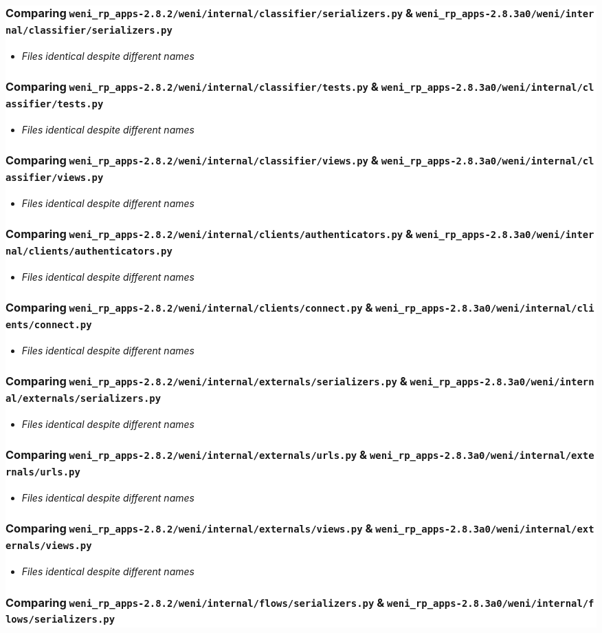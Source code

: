 ### Comparing `weni_rp_apps-2.8.2/weni/internal/classifier/serializers.py` & `weni_rp_apps-2.8.3a0/weni/internal/classifier/serializers.py`

 * *Files identical despite different names*

### Comparing `weni_rp_apps-2.8.2/weni/internal/classifier/tests.py` & `weni_rp_apps-2.8.3a0/weni/internal/classifier/tests.py`

 * *Files identical despite different names*

### Comparing `weni_rp_apps-2.8.2/weni/internal/classifier/views.py` & `weni_rp_apps-2.8.3a0/weni/internal/classifier/views.py`

 * *Files identical despite different names*

### Comparing `weni_rp_apps-2.8.2/weni/internal/clients/authenticators.py` & `weni_rp_apps-2.8.3a0/weni/internal/clients/authenticators.py`

 * *Files identical despite different names*

### Comparing `weni_rp_apps-2.8.2/weni/internal/clients/connect.py` & `weni_rp_apps-2.8.3a0/weni/internal/clients/connect.py`

 * *Files identical despite different names*

### Comparing `weni_rp_apps-2.8.2/weni/internal/externals/serializers.py` & `weni_rp_apps-2.8.3a0/weni/internal/externals/serializers.py`

 * *Files identical despite different names*

### Comparing `weni_rp_apps-2.8.2/weni/internal/externals/urls.py` & `weni_rp_apps-2.8.3a0/weni/internal/externals/urls.py`

 * *Files identical despite different names*

### Comparing `weni_rp_apps-2.8.2/weni/internal/externals/views.py` & `weni_rp_apps-2.8.3a0/weni/internal/externals/views.py`

 * *Files identical despite different names*

### Comparing `weni_rp_apps-2.8.2/weni/internal/flows/serializers.py` & `weni_rp_apps-2.8.3a0/weni/internal/flows/serializers.py`
